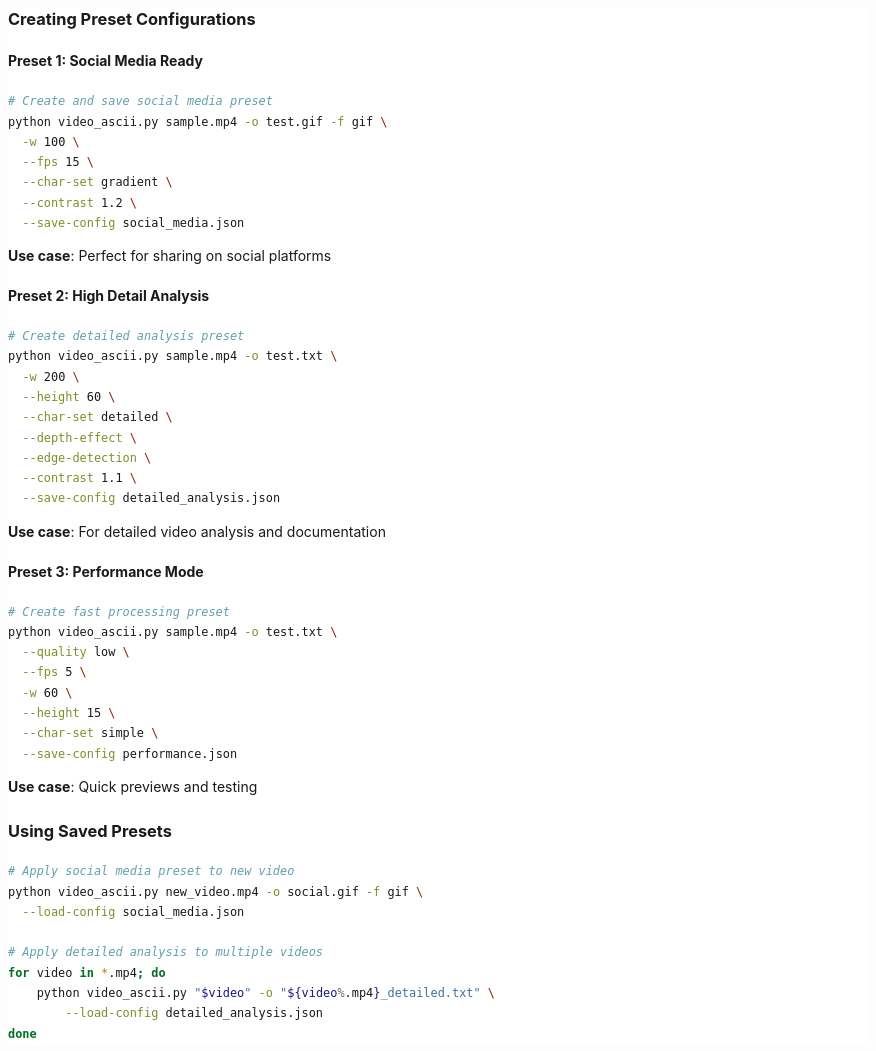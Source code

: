 ### Creating Preset Configurations

#### Preset 1: Social Media Ready
```bash
# Create and save social media preset
python video_ascii.py sample.mp4 -o test.gif -f gif \
  -w 100 \
  --fps 15 \
  --char-set gradient \
  --contrast 1.2 \
  --save-config social_media.json
```

**Use case**: Perfect for sharing on social platforms

#### Preset 2: High Detail Analysis
```bash
# Create detailed analysis preset
python video_ascii.py sample.mp4 -o test.txt \
  -w 200 \
  --height 60 \
  --char-set detailed \
  --depth-effect \
  --edge-detection \
  --contrast 1.1 \
  --save-config detailed_analysis.json
```

**Use case**: For detailed video analysis and documentation

#### Preset 3: Performance Mode
```bash
# Create fast processing preset
python video_ascii.py sample.mp4 -o test.txt \
  --quality low \
  --fps 5 \
  -w 60 \
  --height 15 \
  --char-set simple \
  --save-config performance.json
```

**Use case**: Quick previews and testing

### Using Saved Presets

```bash
# Apply social media preset to new video
python video_ascii.py new_video.mp4 -o social.gif -f gif \
  --load-config social_media.json

# Apply detailed analysis to multiple videos
for video in *.mp4; do
    python video_ascii.py "$video" -o "${video%.mp4}_detailed.txt" \
        --load-config detailed_analysis.json
done
```
